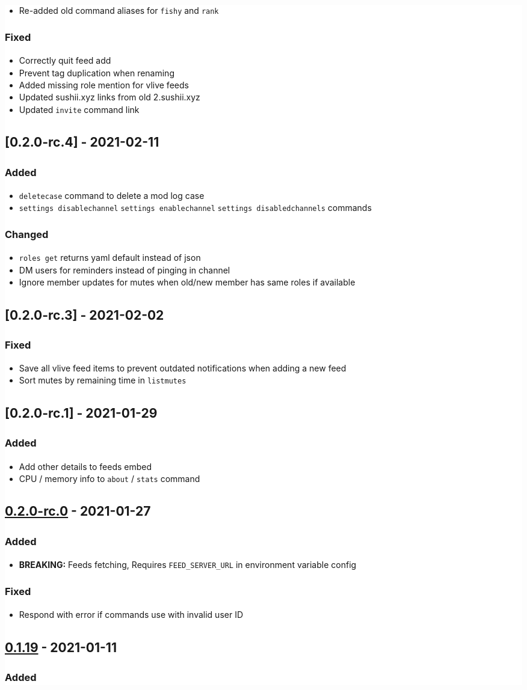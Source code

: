 -  Re-added old command aliases for `fishy` and `rank`
### Fixed

-  Correctly quit feed add
-  Prevent tag duplication when renaming
-  Added missing role mention for vlive feeds
-  Updated sushii.xyz links from old 2.sushii.xyz
-  Updated `invite` command link

## [0.2.0-rc.4] - 2021-02-11

### Added

-  `deletecase` command to delete a mod log case
-  `settings disablechannel` `settings enablechannel` `settings disabledchannels` commands

### Changed

-  `roles get` returns yaml default instead of json
-  DM users for reminders instead of pinging in channel
-  Ignore member updates for mutes when old/new member has same roles if available

## [0.2.0-rc.3] - 2021-02-02

### Fixed

-  Save all vlive feed items to prevent outdated notifications when adding a new feed
-  Sort mutes by remaining time in `listmutes`

## [0.2.0-rc.1] - 2021-01-29

### Added

-  Add other details to feeds embed
-  CPU / memory info to `about` / `stats` command

## [0.2.0-rc.0] - 2021-01-27

### Added

-  **BREAKING:** Feeds fetching, Requires `FEED_SERVER_URL` in environment variable config

### Fixed

-  Respond with error if commands use with invalid user ID

## [0.1.19] - 2021-01-11

### Added


[unreleased]: https://github.com/sushiibot/sushii-2/compare/sushii-2-v0.2.18...HEAD
[0.2.21]: https://github.com/sushiibot/sushii-2/compare/sushii-2-v0.2.20...sushii-2-v0.2.21
[0.2.20]: https://github.com/sushiibot/sushii-2/compare/sushii-2-v0.2.19...sushii-2-v0.2.20
[0.2.19]: https://github.com/sushiibot/sushii-2/compare/sushii-2-v0.2.18...sushii-2-v0.2.19
[0.2.18]: https://github.com/sushiibot/sushii-2/compare/sushii-2-v0.2.17...sushii-2-v0.2.18
[0.2.17]: https://github.com/sushiibot/sushii-2/compare/sushii-2-v0.2.16...sushii-2-v0.2.17
[0.2.16]: https://github.com/sushiibot/sushii-2/compare/sushii-2-v0.2.15...sushii-2-v0.2.16
[0.2.15]: https://github.com/sushiibot/sushii-2/compare/sushii-2-v0.2.14...sushii-2-v0.2.15
[0.2.14]: https://github.com/sushiibot/sushii-2/compare/sushii-2-v0.2.13...sushii-2-v0.2.14
[0.2.13]: https://github.com/sushiibot/sushii-2/compare/sushii-2-v0.2.12...sushii-2-v0.2.13
[0.2.12]: https://github.com/sushiibot/sushii-2/compare/sushii-2-v0.2.11...sushii-2-v0.2.12
[0.2.11]: https://github.com/sushiibot/sushii-2/compare/sushii-2-v0.2.10...sushii-2-v0.2.11
[0.2.10]: https://github.com/sushiibot/sushii-2/compare/sushii-2-v0.2.9...sushii-2-v0.2.10
[0.2.9]: https://github.com/sushiibot/sushii-2/compare/sushii-2-v0.2.8...sushii-2-v0.2.9
[0.2.8]: https://github.com/sushiibot/sushii-2/compare/sushii-2-v0.2.7...sushii-2-v0.2.8
[0.2.7]: https://github.com/sushiibot/sushii-2/compare/sushii-2-v0.2.6...sushii-2-v0.2.7
[0.2.6]: https://github.com/sushiibot/sushii-2/compare/sushii-2-v0.2.5...sushii-2-v0.2.6
[0.2.5]: https://github.com/sushiibot/sushii-2/compare/sushii-2-v0.2.4...sushii-2-v0.2.5
[0.2.4]: https://github.com/sushiibot/sushii-2/compare/sushii-2-v0.2.3...sushii-2-v0.2.4
[0.2.3]: https://github.com/sushiibot/sushii-2/compare/sushii-2-v0.2.2...sushii-2-v0.2.3
[0.2.2]: https://github.com/sushiibot/sushii-2/compare/sushii-2-v0.2.1...sushii-2-v0.2.2
[0.2.1]: https://github.com/sushiibot/sushii-2/compare/sushii-2-v0.2.0...sushii-2-v0.2.1
[0.2.0]: https://github.com/sushiibot/sushii-2/compare/sushii-2-v0.2.0-rc.7...sushii-2-v0.2.0
[0.2.0-rc.0]: https://github.com/sushiibot/sushii-2/compare/sushii-2-v0.1.19...sushii-2-v0.2.0-rc.0
[0.1.19]: https://github.com/sushiibot/sushii-2/compare/sushii-2-v0.1.18...sushii-2-v0.1.19
[0.1.18]: https://github.com/sushiibot/sushii-2/compare/sushii-2-v0.1.17...sushii-2-v0.1.18
[0.1.17]: https://github.com/sushiibot/sushii-2/compare/sushii-2-v0.1.16...sushii-2-v0.1.17
[0.1.16]: https://github.com/sushiibot/sushii-2/compare/sushii-2-v0.1.15...sushii-2-v0.1.16
[0.1.15]: https://github.com/sushiibot/sushii-2/compare/sushii-2-v0.1.14...sushii-2-v0.1.15
[0.1.14]: https://github.com/sushiibot/sushii-2/compare/sushii-2-v0.1.13...sushii-2-v0.1.14
[0.1.13]: https://github.com/sushiibot/sushii-2/compare/v0.1.12...sushii-2-v0.1.13
[0.1.12]: https://github.com/sushiibot/sushii-2/compare/v0.1.11...v0.1.12
[0.1.11]: https://github.com/sushiibot/sushii-2/compare/v0.1.10...v0.1.11
[0.1.10]: https://github.com/sushiibot/sushii-2/compare/v0.1.9...v0.1.10
[0.1.9]: https://github.com/sushiibot/sushii-2/compare/v0.1.8...v0.1.9
[0.1.8]: https://github.com/sushiibot/sushii-2/compare/v0.1.7...v0.1.8
[0.1.7]: https://github.com/sushiibot/sushii-2/compare/v0.1.6...v0.1.7
[0.1.6]: https://github.com/sushiibot/sushii-2/compare/v0.1.5...v0.1.6
[0.1.5]: https://github.com/sushiibot/sushii-2/compare/v0.1.4...v0.1.5
[0.1.4]: https://github.com/sushiibot/sushii-2/compare/v0.1.3...v0.1.4
[0.1.3]: https://github.com/sushiibot/sushii-2/compare/v0.1.2...v0.1.3
[c:27120af]: https://github.com/sushiibot/sushii-2/commit/27120af575aed5f7a437152d8b4d16b3fcc7e7c1